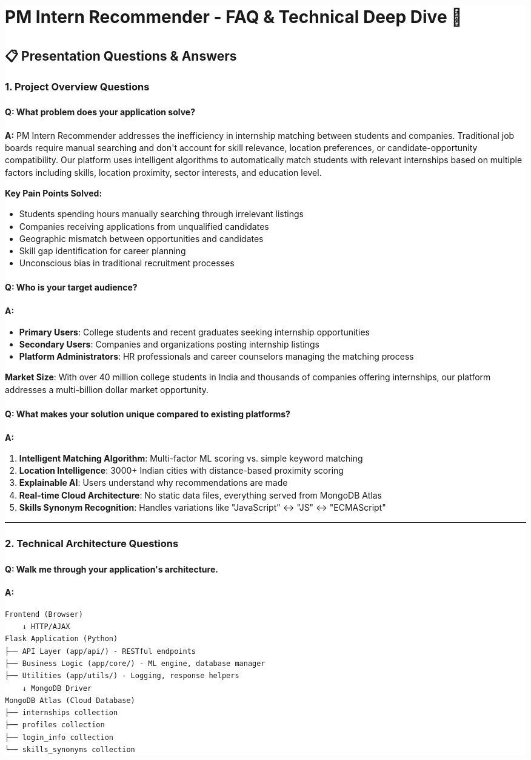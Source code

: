 # PM Intern Recommender - FAQ & Technical Deep Dive 🎯

## 📋 Presentation Questions & Answers

### **1. Project Overview Questions**

#### Q: What problem does your application solve?
**A:** PM Intern Recommender addresses the inefficiency in internship matching between students and companies. Traditional job boards require manual searching and don't account for skill relevance, location preferences, or candidate-opportunity compatibility. Our platform uses intelligent algorithms to automatically match students with relevant internships based on multiple factors including skills, location proximity, sector interests, and education level.

**Key Pain Points Solved:**
- Students spending hours manually searching through irrelevant listings
- Companies receiving applications from unqualified candidates
- Geographic mismatch between opportunities and candidates
- Skill gap identification for career planning
- Unconscious bias in traditional recruitment processes

#### Q: Who is your target audience?
**A:** 
- **Primary Users**: College students and recent graduates seeking internship opportunities
- **Secondary Users**: Companies and organizations posting internship listings
- **Platform Administrators**: HR professionals and career counselors managing the matching process

**Market Size**: With over 40 million college students in India and thousands of companies offering internships, our platform addresses a multi-billion dollar market opportunity.

#### Q: What makes your solution unique compared to existing platforms?
**A:**
1. **Intelligent Matching Algorithm**: Multi-factor ML scoring vs. simple keyword matching
2. **Location Intelligence**: 3000+ Indian cities with distance-based proximity scoring
3. **Explainable AI**: Users understand why recommendations are made
4. **Real-time Cloud Architecture**: No static data files, everything served from MongoDB Atlas
5. **Skills Synonym Recognition**: Handles variations like "JavaScript" ↔ "JS" ↔ "ECMAScript"

---

### **2. Technical Architecture Questions**

#### Q: Walk me through your application's architecture.
**A:**
```
Frontend (Browser)
    ↓ HTTP/AJAX
Flask Application (Python)
├── API Layer (app/api/) - RESTful endpoints
├── Business Logic (app/core/) - ML engine, database manager
├── Utilities (app/utils/) - Logging, response helpers
    ↓ MongoDB Driver
MongoDB Atlas (Cloud Database)
├── internships collection
├── profiles collection
├── login_info collection
└── skills_synonyms collection
```
